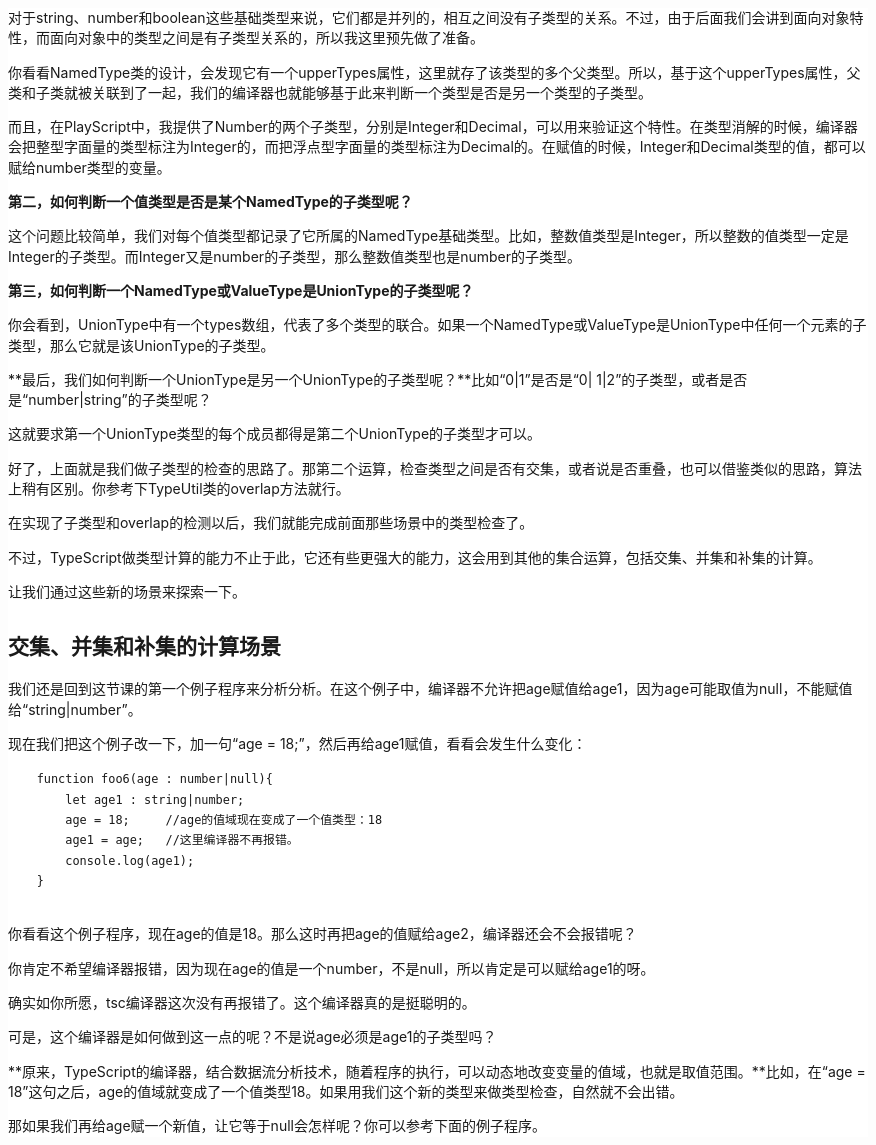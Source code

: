 对于string、number和boolean这些基础类型来说，它们都是并列的，相互之间没有子类型的关系。不过，由于后面我们会讲到面向对象特性，而面向对象中的类型之间是有子类型关系的，所以我这里预先做了准备。

你看看NamedType类的设计，会发现它有一个upperTypes属性，这里就存了该类型的多个父类型。所以，基于这个upperTypes属性，父类和子类就被关联到了一起，我们的编译器也就能够基于此来判断一个类型是否是另一个类型的子类型。

而且，在PlayScript中，我提供了Number的两个子类型，分别是Integer和Decimal，可以用来验证这个特性。在类型消解的时候，编译器会把整型字面量的类型标注为Integer的，而把浮点型字面量的类型标注为Decimal的。在赋值的时候，Integer和Decimal类型的值，都可以赋给number类型的变量。

**第二，如何判断一个值类型是否是某个NamedType的子类型呢？**

这个问题比较简单，我们对每个值类型都记录了它所属的NamedType基础类型。比如，整数值类型是Integer，所以整数的值类型一定是Integer的子类型。而Integer又是number的子类型，那么整数值类型也是number的子类型。

**第三，如何判断一个NamedType或ValueType是UnionType的子类型呢？**

你会看到，UnionType中有一个types数组，代表了多个类型的联合。如果一个NamedType或ValueType是UnionType中任何一个元素的子类型，那么它就是该UnionType的子类型。

**最后，我们如何判断一个UnionType是另一个UnionType的子类型呢？**比如“0|1”是否是“0| 1|2”的子类型，或者是否是“number|string”的子类型呢？

这就要求第一个UnionType类型的每个成员都得是第二个UnionType的子类型才可以。

好了，上面就是我们做子类型的检查的思路了。那第二个运算，检查类型之间是否有交集，或者说是否重叠，也可以借鉴类似的思路，算法上稍有区别。你参考下TypeUtil类的overlap方法就行。

在实现了子类型和overlap的检测以后，我们就能完成前面那些场景中的类型检查了。

不过，TypeScript做类型计算的能力不止于此，它还有些更强大的能力，这会用到其他的集合运算，包括交集、并集和补集的计算。

让我们通过这些新的场景来探索一下。

## 交集、并集和补集的计算场景

我们还是回到这节课的第一个例子程序来分析分析。在这个例子中，编译器不允许把age赋值给age1，因为age可能取值为null，不能赋值给“string|number”。

现在我们把这个例子改一下，加一句“age = 18;”，然后再给age1赋值，看看会发生什么变化：

```
    function foo6(age : number|null){
        let age1 : string|number;
        age = 18;     //age的值域现在变成了一个值类型：18
        age1 = age;   //这里编译器不再报错。
        console.log(age1);
    }
    

```

你看看这个例子程序，现在age的值是18。那么这时再把age的值赋给age2，编译器还会不会报错呢？

你肯定不希望编译器报错，因为现在age的值是一个number，不是null，所以肯定是可以赋给age1的呀。

确实如你所愿，tsc编译器这次没有再报错了。这个编译器真的是挺聪明的。

可是，这个编译器是如何做到这一点的呢？不是说age必须是age1的子类型吗？

**原来，TypeScript的编译器，结合数据流分析技术，随着程序的执行，可以动态地改变变量的值域，也就是取值范围。**比如，在“age = 18”这句之后，age的值域就变成了一个值类型18。如果用我们这个新的类型来做类型检查，自然就不会出错。

那如果我们再给age赋一个新值，让它等于null会怎样呢？你可以参考下面的例子程序。
